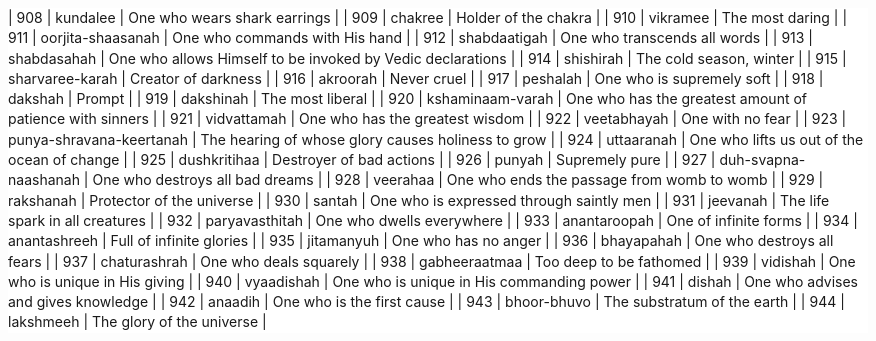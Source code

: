| 908  | kundalee                     | One who wears shark earrings                                                                  |
| 909  | chakree                      | Holder of the chakra                                                                          |
| 910  | vikramee                     | The most daring                                                                               |
| 911  | oorjita-shaasanah            | One who commands with His hand                                                                |
| 912  | shabdaatigah                 | One who transcends all words                                                                  |
| 913  | shabdasahah                  | One who allows Himself to be invoked by Vedic declarations                                    |
| 914  | shishirah                    | The cold season, winter                                                                       |
| 915  | sharvaree-karah              | Creator of darkness                                                                           |
| 916  | akroorah                     | Never cruel                                                                                   |
| 917  | peshalah                     | One who is supremely soft                                                                     |
| 918  | dakshah                      | Prompt                                                                                        |
| 919  | dakshinah                    | The most liberal                                                                              |
| 920  | kshaminaam-varah             | One who has the greatest amount of patience with sinners                                      |
| 921  | vidvattamah                  | One who has the greatest wisdom                                                               |
| 922  | veetabhayah                  | One with no fear                                                                              |
| 923  | punya-shravana-keertanah     | The hearing of whose glory causes holiness to grow                                            |
| 924  | uttaaranah                   | One who lifts us out of the ocean of change                                                   |
| 925  | dushkritihaa                 | Destroyer of bad actions                                                                      |
| 926  | punyah                       | Supremely pure                                                                                |
| 927  | duh-svapna-naashanah         | One who destroys all bad dreams                                                               |
| 928  | veerahaa                     | One who ends the passage from womb to womb                                                    |
| 929  | rakshanah                    | Protector of the universe                                                                     |
| 930  | santah                       | One who is expressed through saintly men                                                      |
| 931  | jeevanah                     | The life spark in all creatures                                                               |
| 932  | paryavasthitah               | One who dwells everywhere                                                                     |
| 933  | anantaroopah                 | One of infinite forms                                                                         |
| 934  | anantashreeh                 | Full of infinite glories                                                                      |
| 935  | jitamanyuh                   | One who has no anger                                                                          |
| 936  | bhayapahah                   | One who destroys all fears                                                                    |
| 937  | chaturashrah                 | One who deals squarely                                                                        |
| 938  | gabheeraatmaa                | Too deep to be fathomed                                                                       |
| 939  | vidishah                     | One who is unique in His giving                                                               |
| 940  | vyaadishah                   | One who is unique in His commanding power                                                     |
| 941  | dishah                       | One who advises and gives knowledge                                                           |
| 942  | anaadih                      | One who is the first cause                                                                    |
| 943  | bhoor-bhuvo                  | The substratum of the earth                                                                   |
| 944  | lakshmeeh                    | The glory of the universe                                                                     |